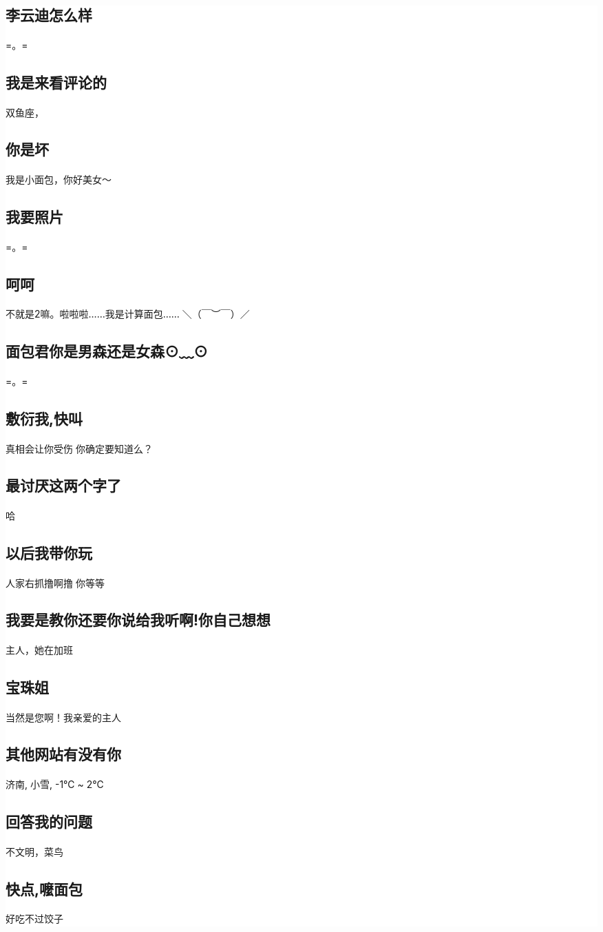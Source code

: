 ## 李云迪怎么样
=。=

## 我是来看评论的
双鱼座，

## 你是坏
我是小面包，你好美女～

## 我要照片
=。=

## 呵呵
不就是2嘛。啦啦啦……我是计算面包…… ＼（￣︶￣）／

## 面包君你是男森还是女森⊙﹏⊙
=。=

## 敷衍我,快叫
真相会让你受伤 你确定要知道么？

## 最讨厌这两个字了
哈

## 以后我带你玩
人家右抓撸啊撸 你等等

## 我要是教你还要你说给我听啊!你自己想想
主人，她在加班

## 宝珠姐
当然是您啊！我亲爱的主人

## 其他网站有没有你
济南, 小雪, -1℃ ~ 2℃

## 回答我的问题
不文明，菜鸟

## 快点,嚒面包
好吃不过饺子
